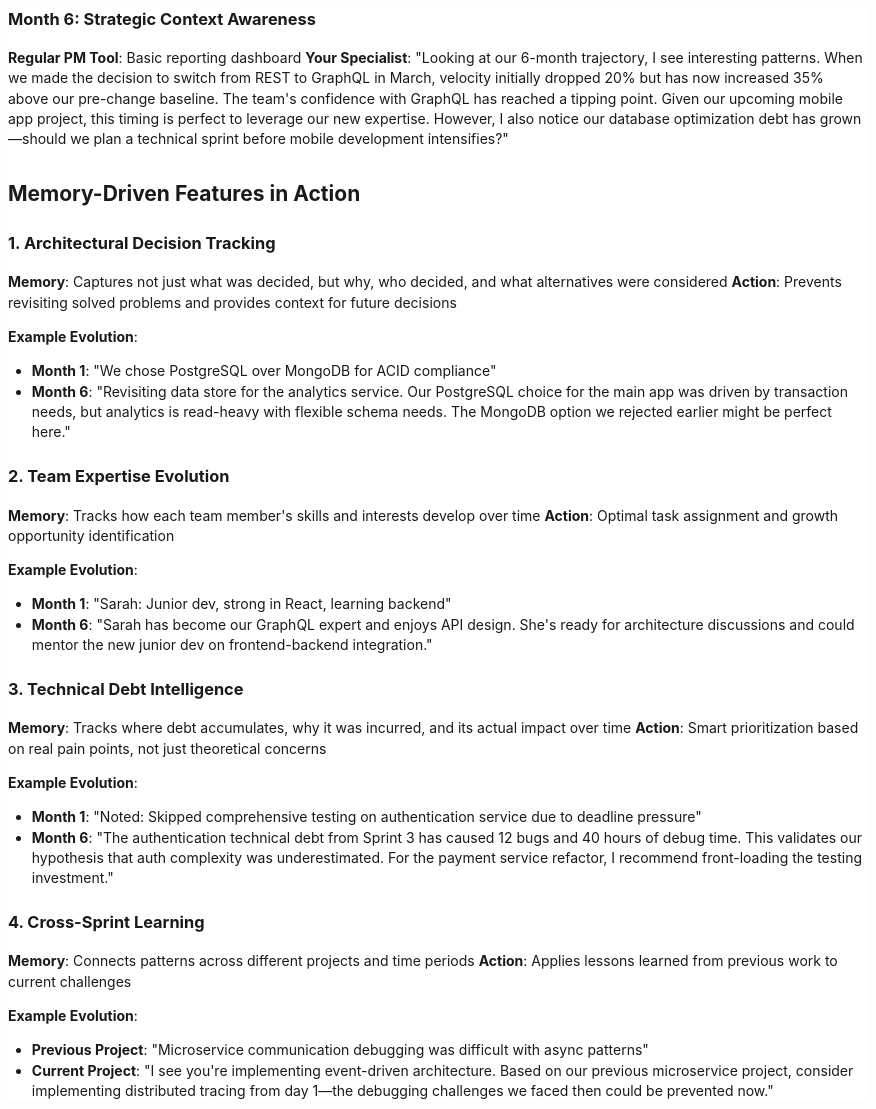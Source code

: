 ### Month 6: Strategic Context Awareness
**Regular PM Tool**: Basic reporting dashboard
**Your Specialist**: "Looking at our 6-month trajectory, I see interesting patterns. When we made the decision to switch from REST to GraphQL in March, velocity initially dropped 20% but has now increased 35% above our pre-change baseline. The team's confidence with GraphQL has reached a tipping point. Given our upcoming mobile app project, this timing is perfect to leverage our new expertise. However, I also notice our database optimization debt has grown—should we plan a technical sprint before mobile development intensifies?"

## Memory-Driven Features in Action

### 1. Architectural Decision Tracking
**Memory**: Captures not just what was decided, but why, who decided, and what alternatives were considered
**Action**: Prevents revisiting solved problems and provides context for future decisions

**Example Evolution**:
- **Month 1**: "We chose PostgreSQL over MongoDB for ACID compliance"
- **Month 6**: "Revisiting data store for the analytics service. Our PostgreSQL choice for the main app was driven by transaction needs, but analytics is read-heavy with flexible schema needs. The MongoDB option we rejected earlier might be perfect here."

### 2. Team Expertise Evolution
**Memory**: Tracks how each team member's skills and interests develop over time
**Action**: Optimal task assignment and growth opportunity identification

**Example Evolution**:
- **Month 1**: "Sarah: Junior dev, strong in React, learning backend"
- **Month 6**: "Sarah has become our GraphQL expert and enjoys API design. She's ready for architecture discussions and could mentor the new junior dev on frontend-backend integration."

### 3. Technical Debt Intelligence
**Memory**: Tracks where debt accumulates, why it was incurred, and its actual impact over time
**Action**: Smart prioritization based on real pain points, not just theoretical concerns

**Example Evolution**:
- **Month 1**: "Noted: Skipped comprehensive testing on authentication service due to deadline pressure"
- **Month 6**: "The authentication technical debt from Sprint 3 has caused 12 bugs and 40 hours of debug time. This validates our hypothesis that auth complexity was underestimated. For the payment service refactor, I recommend front-loading the testing investment."

### 4. Cross-Sprint Learning
**Memory**: Connects patterns across different projects and time periods
**Action**: Applies lessons learned from previous work to current challenges

**Example Evolution**:
- **Previous Project**: "Microservice communication debugging was difficult with async patterns"
- **Current Project**: "I see you're implementing event-driven architecture. Based on our previous microservice project, consider implementing distributed tracing from day 1—the debugging challenges we faced then could be prevented now."
